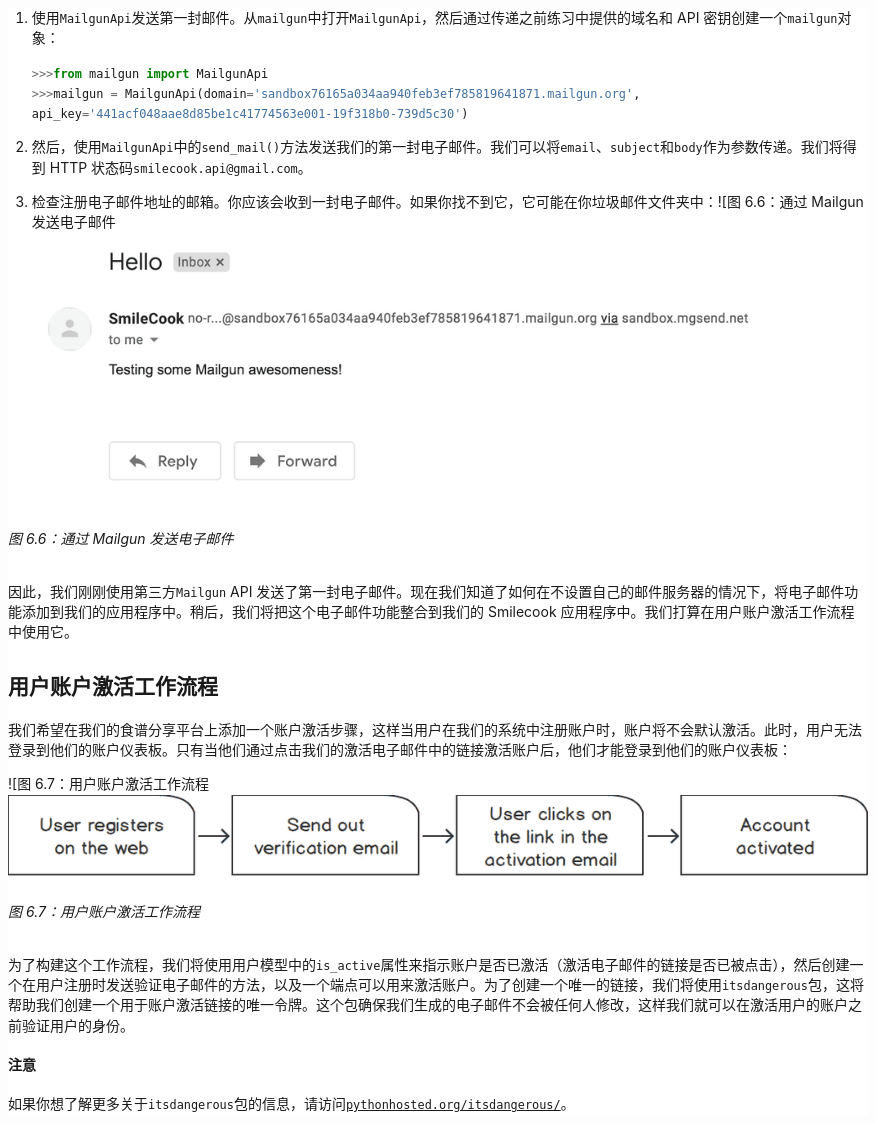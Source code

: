 1.  使用`MailgunApi`发送第一封邮件。从`mailgun`中打开`MailgunApi`，然后通过传递之前练习中提供的域名和 API 密钥创建一个`mailgun`对象：

    ```py
    >>>from mailgun import MailgunApi
    >>>mailgun = MailgunApi(domain='sandbox76165a034aa940feb3ef785819641871.mailgun.org',
    api_key='441acf048aae8d85be1c41774563e001-19f318b0-739d5c30')
    ```

1.  然后，使用`MailgunApi`中的`send_mail()`方法发送我们的第一封电子邮件。我们可以将`email`、`subject`和`body`作为参数传递。我们将得到 HTTP 状态码`smilecook.api@gmail.com`。

1.  检查注册电子邮件地址的邮箱。你应该会收到一封电子邮件。如果你找不到它，它可能在你垃圾邮件文件夹中：![图 6.6：通过 Mailgun 发送电子邮件    ![img/C15309_06_06.jpg](img/C15309_06_06.jpg)

###### 图 6.6：通过 Mailgun 发送电子邮件

因此，我们刚刚使用第三方`Mailgun` API 发送了第一封电子邮件。现在我们知道了如何在不设置自己的邮件服务器的情况下，将电子邮件功能添加到我们的应用程序中。稍后，我们将把这个电子邮件功能整合到我们的 Smilecook 应用程序中。我们打算在用户账户激活工作流程中使用它。

## 用户账户激活工作流程

我们希望在我们的食谱分享平台上添加一个账户激活步骤，这样当用户在我们的系统中注册账户时，账户将不会默认激活。此时，用户无法登录到他们的账户仪表板。只有当他们通过点击我们的激活电子邮件中的链接激活账户后，他们才能登录到他们的账户仪表板：

![图 6.7：用户账户激活工作流程![img/C15309_06_07.jpg](img/C15309_06_07.jpg)

###### 图 6.7：用户账户激活工作流程

为了构建这个工作流程，我们将使用用户模型中的`is_active`属性来指示账户是否已激活（激活电子邮件的链接是否已被点击），然后创建一个在用户注册时发送验证电子邮件的方法，以及一个端点可以用来激活账户。为了创建一个唯一的链接，我们将使用`itsdangerous`包，这将帮助我们创建一个用于账户激活链接的唯一令牌。这个包确保我们生成的电子邮件不会被任何人修改，这样我们就可以在激活用户的账户之前验证用户的身份。

#### 注意

如果你想了解更多关于`itsdangerous`包的信息，请访问[`pythonhosted.org/itsdangerous/`](https://pythonhosted.org/itsdangerous/)。
